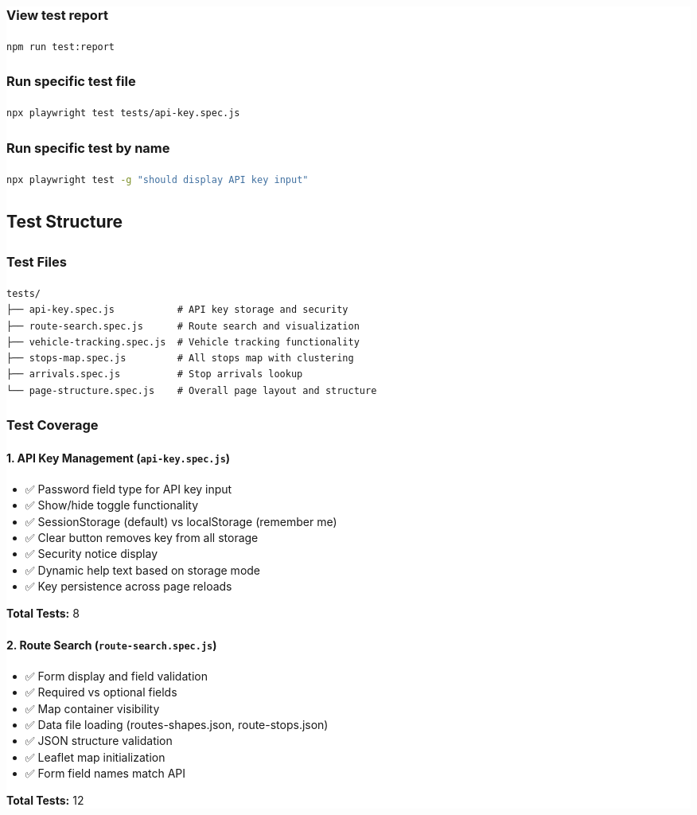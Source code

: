 ### View test report
```bash
npm run test:report
```

### Run specific test file
```bash
npx playwright test tests/api-key.spec.js
```

### Run specific test by name
```bash
npx playwright test -g "should display API key input"
```

## Test Structure

### Test Files

```
tests/
├── api-key.spec.js           # API key storage and security
├── route-search.spec.js      # Route search and visualization
├── vehicle-tracking.spec.js  # Vehicle tracking functionality
├── stops-map.spec.js         # All stops map with clustering
├── arrivals.spec.js          # Stop arrivals lookup
└── page-structure.spec.js    # Overall page layout and structure
```

### Test Coverage

#### 1. API Key Management (`api-key.spec.js`)
- ✅ Password field type for API key input
- ✅ Show/hide toggle functionality
- ✅ SessionStorage (default) vs localStorage (remember me)
- ✅ Clear button removes key from all storage
- ✅ Security notice display
- ✅ Dynamic help text based on storage mode
- ✅ Key persistence across page reloads

**Total Tests:** 8

#### 2. Route Search (`route-search.spec.js`)
- ✅ Form display and field validation
- ✅ Required vs optional fields
- ✅ Map container visibility
- ✅ Data file loading (routes-shapes.json, route-stops.json)
- ✅ JSON structure validation
- ✅ Leaflet map initialization
- ✅ Form field names match API

**Total Tests:** 12
